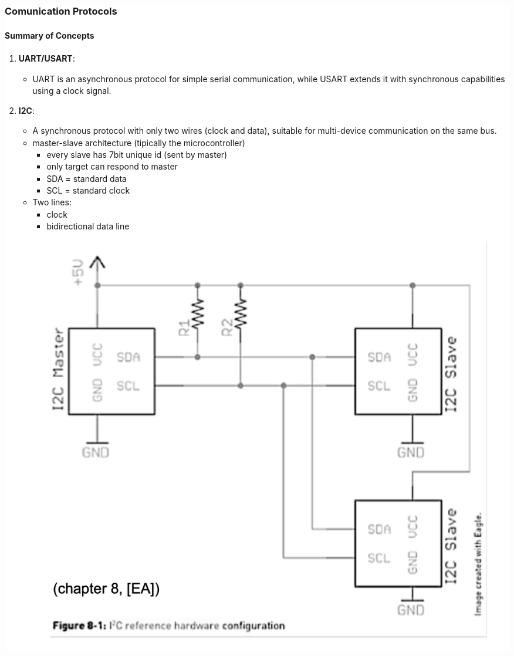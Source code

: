 ### Comunication Protocols

#### **Summary of Concepts**
1. **UART/USART**:
   - UART is an asynchronous protocol for simple serial communication, while USART extends it with synchronous capabilities using a clock signal.

2. **I2C**:
   - A synchronous protocol with only two wires (clock and data), suitable for multi-device communication on the same bus.
   - master-slave architecture (tipically the microcontroller)
     - every slave has 7bit unique id (sent by master)
     - only target can respond to master
     - SDA = standard data
     - SCL = standard clock
   - Two lines:
     - clock 
     - bidirectional data line

![](img/i2c.png)
